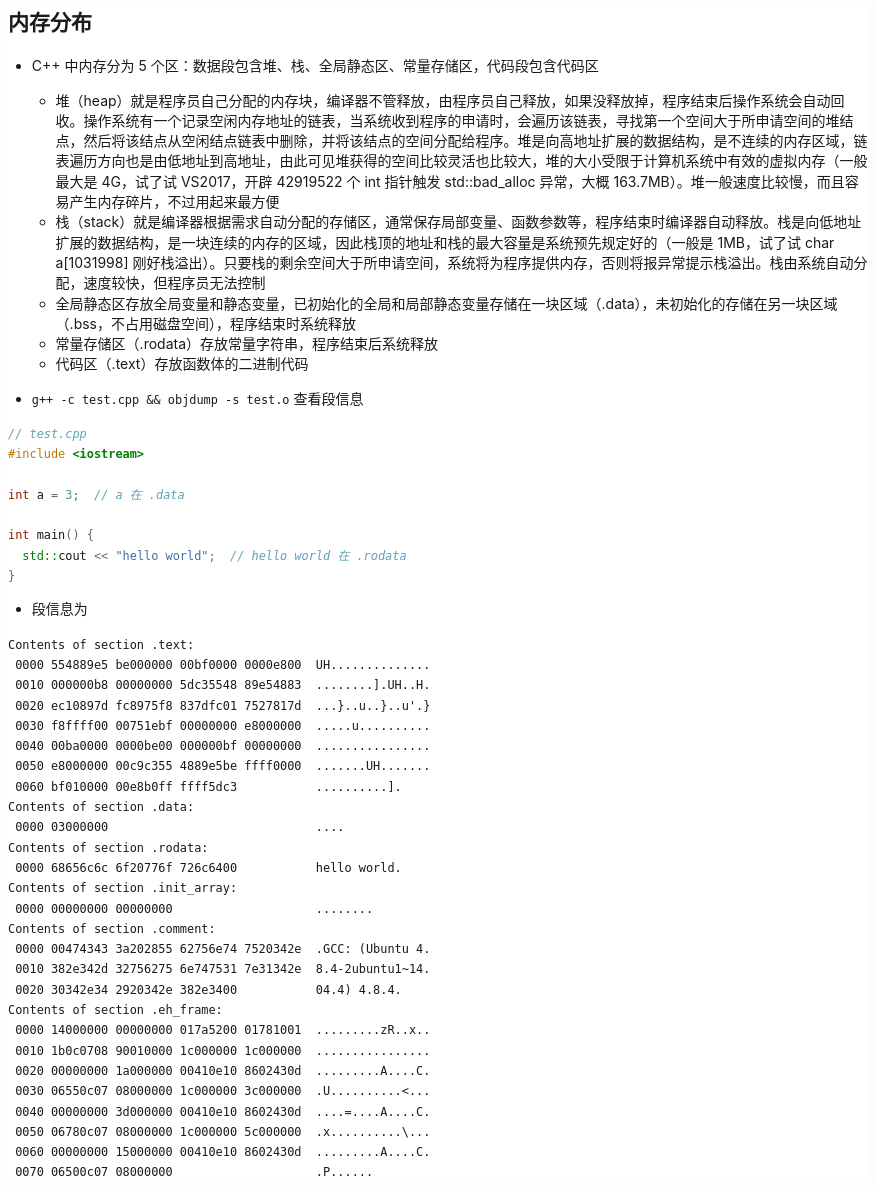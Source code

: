 ## 内存分布

* C++ 中内存分为 5 个区：数据段包含堆、栈、全局静态区、常量存储区，代码段包含代码区
  * 堆（heap）就是程序员自己分配的内存块，编译器不管释放，由程序员自己释放，如果没释放掉，程序结束后操作系统会自动回收。操作系统有一个记录空闲内存地址的链表，当系统收到程序的申请时，会遍历该链表，寻找第一个空间大于所申请空间的堆结点，然后将该结点从空闲结点链表中删除，并将该结点的空间分配给程序。堆是向高地址扩展的数据结构，是不连续的内存区域，链表遍历方向也是由低地址到高地址，由此可见堆获得的空间比较灵活也比较大，堆的大小受限于计算机系统中有效的虚拟内存（一般最大是 4G，试了试 VS2017，开辟 42919522 个 int 指针触发 std::bad_alloc 异常，大概 163.7MB）。堆一般速度比较慢，而且容易产生内存碎片，不过用起来最方便
  * 栈（stack）就是编译器根据需求自动分配的存储区，通常保存局部变量、函数参数等，程序结束时编译器自动释放。栈是向低地址扩展的数据结构，是一块连续的内存的区域，因此栈顶的地址和栈的最大容量是系统预先规定好的（一般是 1MB，试了试 char a[1031998] 刚好栈溢出）。只要栈的剩余空间大于所申请空间，系统将为程序提供内存，否则将报异常提示栈溢出。栈由系统自动分配，速度较快，但程序员无法控制
  * 全局静态区存放全局变量和静态变量，已初始化的全局和局部静态变量存储在一块区域（.data），未初始化的存储在另一块区域（.bss，不占用磁盘空间），程序结束时系统释放
  * 常量存储区（.rodata）存放常量字符串，程序结束后系统释放
  * 代码区（.text）存放函数体的二进制代码

* `g++ -c test.cpp && objdump -s test.o` 查看段信息

```cpp
// test.cpp
#include <iostream>

int a = 3;  // a 在 .data

int main() {
  std::cout << "hello world";  // hello world 在 .rodata
}
```

* 段信息为

```
Contents of section .text:
 0000 554889e5 be000000 00bf0000 0000e800  UH..............
 0010 000000b8 00000000 5dc35548 89e54883  ........].UH..H.
 0020 ec10897d fc8975f8 837dfc01 7527817d  ...}..u..}..u'.}
 0030 f8ffff00 00751ebf 00000000 e8000000  .....u..........
 0040 00ba0000 0000be00 000000bf 00000000  ................
 0050 e8000000 00c9c355 4889e5be ffff0000  .......UH.......
 0060 bf010000 00e8b0ff ffff5dc3           ..........].
Contents of section .data:
 0000 03000000                             ....
Contents of section .rodata:
 0000 68656c6c 6f20776f 726c6400           hello world.
Contents of section .init_array:
 0000 00000000 00000000                    ........
Contents of section .comment:
 0000 00474343 3a202855 62756e74 7520342e  .GCC: (Ubuntu 4.
 0010 382e342d 32756275 6e747531 7e31342e  8.4-2ubuntu1~14.
 0020 30342e34 2920342e 382e3400           04.4) 4.8.4.
Contents of section .eh_frame:
 0000 14000000 00000000 017a5200 01781001  .........zR..x..
 0010 1b0c0708 90010000 1c000000 1c000000  ................
 0020 00000000 1a000000 00410e10 8602430d  .........A....C.
 0030 06550c07 08000000 1c000000 3c000000  .U..........<...
 0040 00000000 3d000000 00410e10 8602430d  ....=....A....C.
 0050 06780c07 08000000 1c000000 5c000000  .x..........\...
 0060 00000000 15000000 00410e10 8602430d  .........A....C.
 0070 06500c07 08000000                    .P......
```
